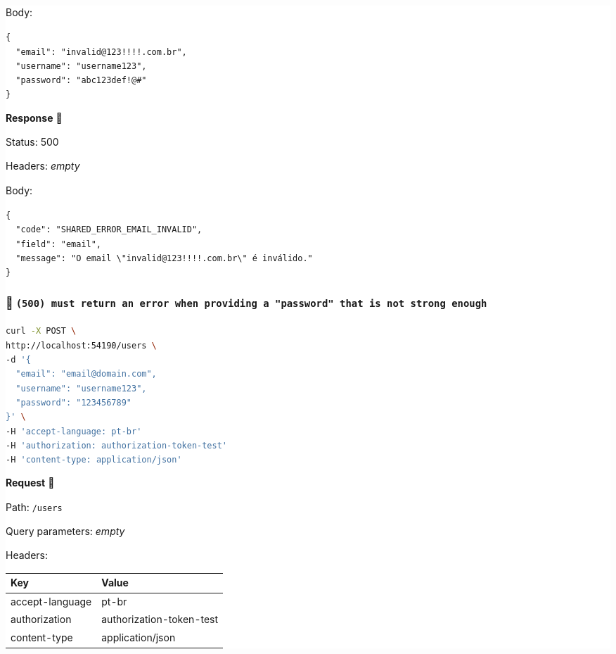 Body: 

```
{
  "email": "invalid@123!!!!.com.br",
  "username": "username123",
  "password": "abc123def!@#"
}
```

**Response** :hatching_chick:

Status: 500

Headers: _empty_

Body: 

```
{
  "code": "SHARED_ERROR_EMAIL_INVALID",
  "field": "email",
  "message": "O email \"invalid@123!!!!.com.br\" é inválido."
}
```

### :chicken: `(500) must return an error when providing a "password" that is not strong enough` <a name="c88cc2db6f"></a>

```sh
curl -X POST \
http://localhost:54190/users \
-d '{
  "email": "email@domain.com",
  "username": "username123",
  "password": "123456789"
}' \
-H 'accept-language: pt-br'
-H 'authorization: authorization-token-test'
-H 'content-type: application/json'
```

**Request** :egg:

Path: `/users`

Query parameters: _empty_

Headers: 

| Key | Value |
| :--- | :--- |
| accept-language | pt-br |
| authorization | authorization-token-test |
| content-type | application/json |
